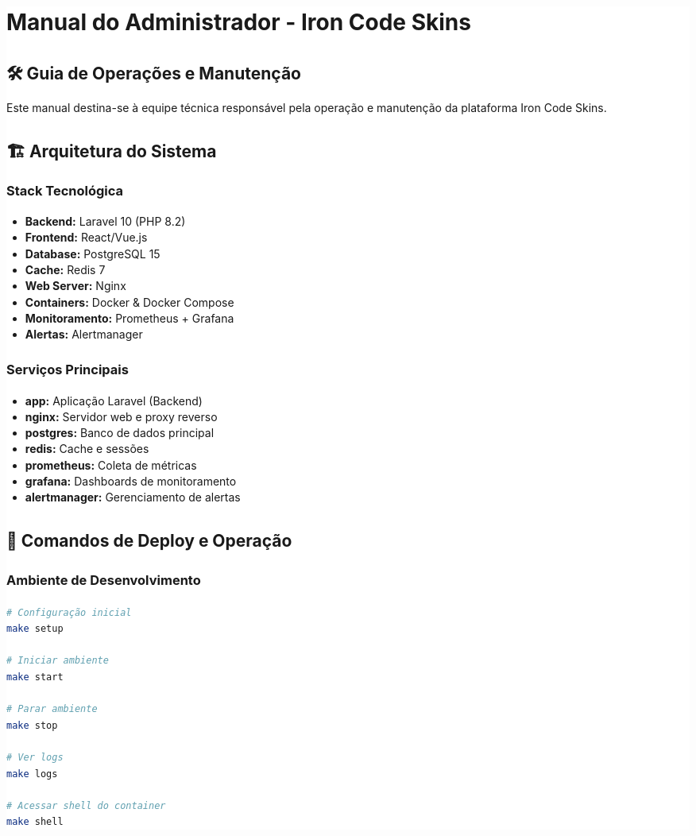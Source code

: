# Manual do Administrador - Iron Code Skins

## 🛠️ Guia de Operações e Manutenção

Este manual destina-se à equipe técnica responsável pela operação e manutenção da plataforma Iron Code Skins.

## 🏗️ Arquitetura do Sistema

### Stack Tecnológica
- **Backend:** Laravel 10 (PHP 8.2)
- **Frontend:** React/Vue.js
- **Database:** PostgreSQL 15
- **Cache:** Redis 7
- **Web Server:** Nginx
- **Containers:** Docker & Docker Compose
- **Monitoramento:** Prometheus + Grafana
- **Alertas:** Alertmanager

### Serviços Principais
- **app:** Aplicação Laravel (Backend)
- **nginx:** Servidor web e proxy reverso
- **postgres:** Banco de dados principal
- **redis:** Cache e sessões
- **prometheus:** Coleta de métricas
- **grafana:** Dashboards de monitoramento
- **alertmanager:** Gerenciamento de alertas

## 🚀 Comandos de Deploy e Operação

### Ambiente de Desenvolvimento
```bash
# Configuração inicial
make setup

# Iniciar ambiente
make start

# Parar ambiente
make stop

# Ver logs
make logs

# Acessar shell do container
make shell
```

